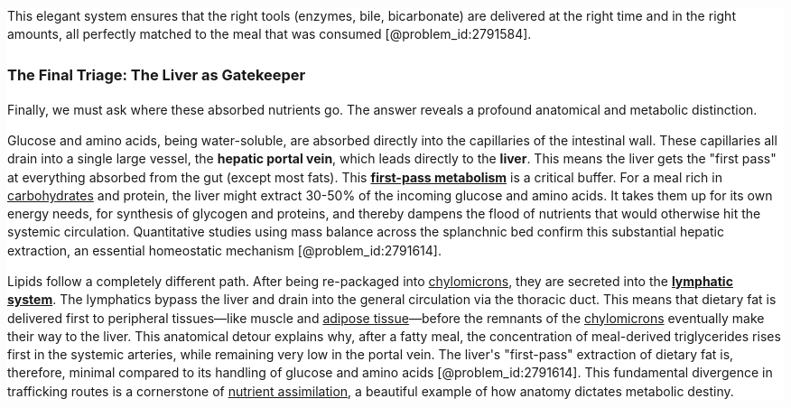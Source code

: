This elegant system ensures that the right tools (enzymes, bile, bicarbonate) are delivered at the right time and in the right amounts, all perfectly matched to the meal that was consumed [@problem_id:2791584].

### The Final Triage: The Liver as Gatekeeper

Finally, we must ask where these absorbed nutrients go. The answer reveals a profound anatomical and metabolic distinction.

Glucose and amino acids, being water-soluble, are absorbed directly into the capillaries of the intestinal wall. These capillaries all drain into a single large vessel, the **hepatic portal vein**, which leads directly to the **liver**. This means the liver gets the "first pass" at everything absorbed from the gut (except most fats). This **[first-pass metabolism](@article_id:136259)** is a critical buffer. For a meal rich in [carbohydrates](@article_id:145923) and protein, the liver might extract 30-50% of the incoming glucose and amino acids. It takes them up for its own energy needs, for synthesis of glycogen and proteins, and thereby dampens the flood of nutrients that would otherwise hit the systemic circulation. Quantitative studies using mass balance across the splanchnic bed confirm this substantial hepatic extraction, an essential homeostatic mechanism [@problem_id:2791614].

Lipids follow a completely different path. After being re-packaged into [chylomicrons](@article_id:152754), they are secreted into the **[lymphatic system](@article_id:156262)**. The lymphatics bypass the liver and drain into the general circulation via the thoracic duct. This means that dietary fat is delivered first to peripheral tissues—like muscle and [adipose tissue](@article_id:171966)—before the remnants of the [chylomicrons](@article_id:152754) eventually make their way to the liver. This anatomical detour explains why, after a fatty meal, the concentration of meal-derived triglycerides rises first in the systemic arteries, while remaining very low in the portal vein. The liver's "first-pass" extraction of dietary fat is, therefore, minimal compared to its handling of glucose and amino acids [@problem_id:2791614]. This fundamental divergence in trafficking routes is a cornerstone of [nutrient assimilation](@article_id:148188), a beautiful example of how anatomy dictates metabolic destiny.